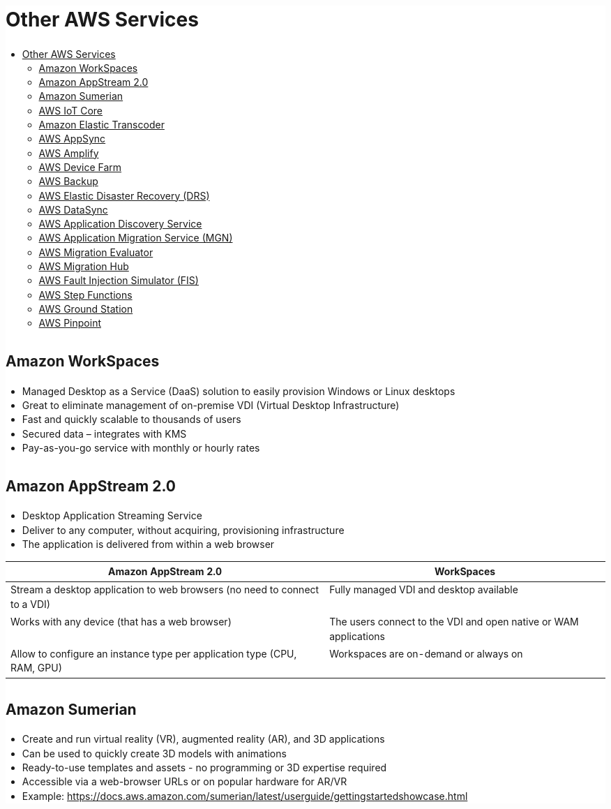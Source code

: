# Other AWS Services

- [Other AWS Services](#other-aws-services)
    - [Amazon WorkSpaces](#amazon-workspaces)
    - [Amazon AppStream 2.0](#amazon-appstream-20)
    - [Amazon Sumerian](#amazon-sumerian)
    - [AWS IoT Core](#aws-iot-core)
    - [Amazon Elastic Transcoder](#amazon-elastic-transcoder)
    - [AWS AppSync](#aws-appsync)
    - [AWS Amplify](#aws-amplify)
    - [AWS Device Farm](#aws-device-farm)
    - [AWS Backup](#aws-backup)
    - [AWS Elastic Disaster Recovery (DRS)](#aws-elastic-disaster-recovery-drs)
    - [AWS DataSync](#aws-datasync)
    - [AWS Application Discovery Service](#aws-application-discovery-service)
    - [AWS Application Migration Service (MGN)](#aws-application-migration-service-mgn)
    - [AWS Migration Evaluator](#aws-migration-evaluator)
    - [AWS Migration Hub](#aws-migration-hub)
    - [AWS Fault Injection Simulator (FIS)](#aws-fault-injection-simulator-fis)
    - [AWS Step Functions](#aws-step-functions)
    - [AWS Ground Station](#aws-ground-station)
    - [AWS Pinpoint](#aws-pinpoint)

## Amazon WorkSpaces

- Managed Desktop as a Service (DaaS) solution to easily provision Windows or Linux desktops
- Great to eliminate management of on-premise VDI (Virtual Desktop Infrastructure)
- Fast and quickly scalable to thousands of users
- Secured data – integrates with KMS
- Pay-as-you-go service with monthly or hourly rates

## Amazon AppStream 2.0

- Desktop Application Streaming Service
- Deliver to any computer, without acquiring, provisioning infrastructure
- The application is delivered from within a web browser

| Amazon AppStream 2.0                                                       | WorkSpaces                                                       |
| -------------------------------------------------------------------------- | ---------------------------------------------------------------- |
| Stream a desktop application to web browsers (no need to connect to a VDI) | Fully managed VDI and desktop available                          |
| Works with any device (that has a web browser)                             | The users connect to the VDI and open native or WAM applications |
| Allow to configure an instance type per application type (CPU, RAM, GPU)   | Workspaces are on-demand or always on                            |

## Amazon Sumerian

- Create and run virtual reality (VR), augmented reality (AR), and 3D applications
- Can be used to quickly create 3D models with animations
- Ready-to-use templates and assets - no programming or 3D expertise required
- Accessible via a web-browser URLs or on popular hardware for AR/VR
- Example: <https://docs.aws.amazon.com/sumerian/latest/userguide/gettingstartedshowcase.html>
